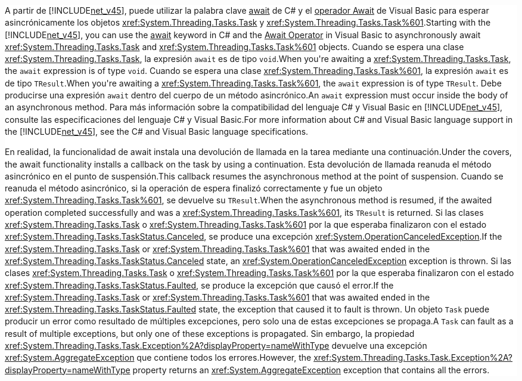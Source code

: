  <span data-ttu-id="74183-107">A partir de [!INCLUDE[net_v45](../../../includes/net-v45-md.md)], puede utilizar la palabra clave [await](~/docs/csharp/language-reference/keywords/await.md) de C# y el [operador Await](~/docs/visual-basic/language-reference/operators/await-operator.md) de Visual Basic para esperar asincrónicamente los objetos <xref:System.Threading.Tasks.Task> y <xref:System.Threading.Tasks.Task%601>.</span><span class="sxs-lookup"><span data-stu-id="74183-107">Starting with the [!INCLUDE[net_v45](../../../includes/net-v45-md.md)], you can use the [await](~/docs/csharp/language-reference/keywords/await.md) keyword in C# and the [Await Operator](~/docs/visual-basic/language-reference/operators/await-operator.md) in Visual Basic to asynchronously await <xref:System.Threading.Tasks.Task> and <xref:System.Threading.Tasks.Task%601> objects.</span></span> <span data-ttu-id="74183-108">Cuando se espera una clase <xref:System.Threading.Tasks.Task>, la expresión `await` es de tipo `void`.</span><span class="sxs-lookup"><span data-stu-id="74183-108">When you're awaiting a <xref:System.Threading.Tasks.Task>, the `await` expression is of type `void`.</span></span> <span data-ttu-id="74183-109">Cuando se espera una clase <xref:System.Threading.Tasks.Task%601>, la expresión `await` es de tipo `TResult`.</span><span class="sxs-lookup"><span data-stu-id="74183-109">When you're awaiting a <xref:System.Threading.Tasks.Task%601>, the `await` expression is of type `TResult`.</span></span> <span data-ttu-id="74183-110">Debe producirse una expresión `await` dentro del cuerpo de un método asincrónico.</span><span class="sxs-lookup"><span data-stu-id="74183-110">An `await` expression must occur inside the body of an asynchronous method.</span></span> <span data-ttu-id="74183-111">Para más información sobre la compatibilidad del lenguaje C# y Visual Basic en [!INCLUDE[net_v45](../../../includes/net-v45-md.md)], consulte las especificaciones del lenguaje C# y Visual Basic.</span><span class="sxs-lookup"><span data-stu-id="74183-111">For more information about C# and Visual Basic language support in the [!INCLUDE[net_v45](../../../includes/net-v45-md.md)], see the C# and Visual Basic language specifications.</span></span>  
  
 <span data-ttu-id="74183-112">En realidad, la funcionalidad de await instala una devolución de llamada en la tarea mediante una continuación.</span><span class="sxs-lookup"><span data-stu-id="74183-112">Under the covers, the await functionality installs a callback on the task by using a continuation.</span></span>  <span data-ttu-id="74183-113">Esta devolución de llamada reanuda el método asincrónico en el punto de suspensión.</span><span class="sxs-lookup"><span data-stu-id="74183-113">This callback resumes the asynchronous method at the point of suspension.</span></span> <span data-ttu-id="74183-114">Cuando se reanuda el método asincrónico, si la operación de espera finalizó correctamente y fue un objeto <xref:System.Threading.Tasks.Task%601>, se devuelve su `TResult`.</span><span class="sxs-lookup"><span data-stu-id="74183-114">When the asynchronous method is resumed, if the awaited operation completed successfully and was a <xref:System.Threading.Tasks.Task%601>, its `TResult` is returned.</span></span>  <span data-ttu-id="74183-115">Si las clases <xref:System.Threading.Tasks.Task> o <xref:System.Threading.Tasks.Task%601> por la que esperaba finalizaron con el estado <xref:System.Threading.Tasks.TaskStatus.Canceled>, se produce una excepción <xref:System.OperationCanceledException>.</span><span class="sxs-lookup"><span data-stu-id="74183-115">If the <xref:System.Threading.Tasks.Task> or <xref:System.Threading.Tasks.Task%601> that was awaited ended in the <xref:System.Threading.Tasks.TaskStatus.Canceled> state, an <xref:System.OperationCanceledException> exception is thrown.</span></span>  <span data-ttu-id="74183-116">Si las clases <xref:System.Threading.Tasks.Task> o <xref:System.Threading.Tasks.Task%601> por la que esperaba finalizaron con el estado <xref:System.Threading.Tasks.TaskStatus.Faulted>, se produce la excepción que causó el error.</span><span class="sxs-lookup"><span data-stu-id="74183-116">If the <xref:System.Threading.Tasks.Task> or <xref:System.Threading.Tasks.Task%601> that was awaited ended in the <xref:System.Threading.Tasks.TaskStatus.Faulted> state, the exception that caused it to fault is thrown.</span></span> <span data-ttu-id="74183-117">Un objeto `Task` puede producir un error como resultado de múltiples excepciones, pero solo una de estas excepciones se propaga.</span><span class="sxs-lookup"><span data-stu-id="74183-117">A `Task` can fault as a result of multiple exceptions, but only one of these exceptions is propagated.</span></span> <span data-ttu-id="74183-118">Sin embargo, la propiedad <xref:System.Threading.Tasks.Task.Exception%2A?displayProperty=nameWithType> devuelve una excepción <xref:System.AggregateException> que contiene todos los errores.</span><span class="sxs-lookup"><span data-stu-id="74183-118">However, the <xref:System.Threading.Tasks.Task.Exception%2A?displayProperty=nameWithType> property returns an <xref:System.AggregateException> exception that contains all the errors.</span></span>  
  